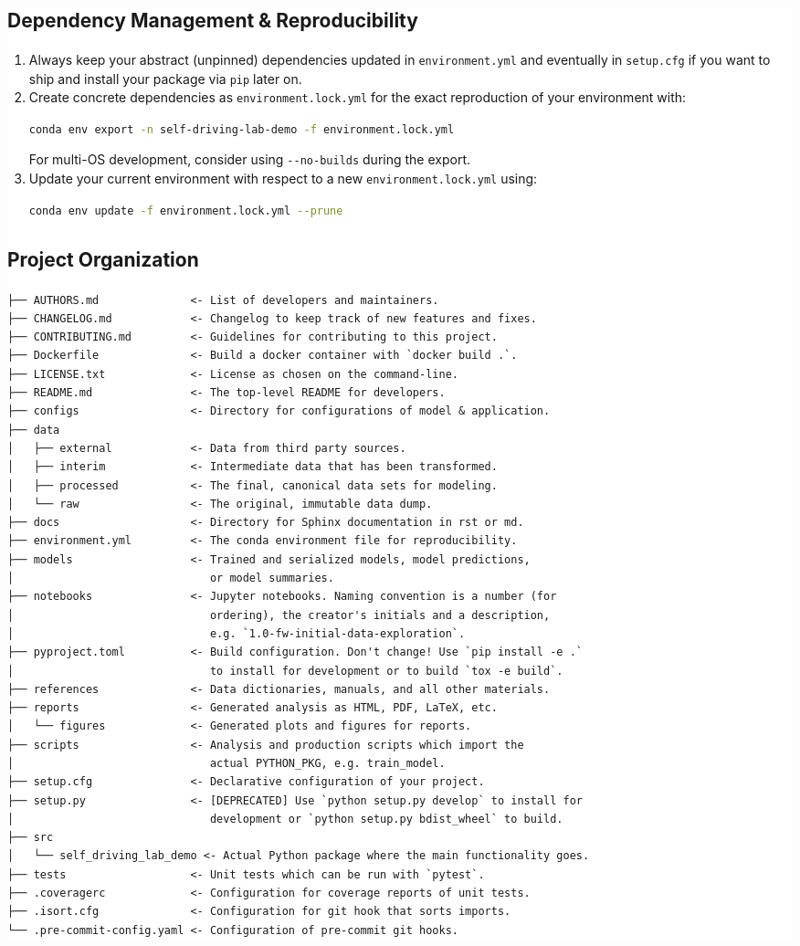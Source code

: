 ## Dependency Management & Reproducibility

1. Always keep your abstract (unpinned) dependencies updated in `environment.yml` and eventually
   in `setup.cfg` if you want to ship and install your package via `pip` later on.
2. Create concrete dependencies as `environment.lock.yml` for the exact reproduction of your
   environment with:
   ```bash
   conda env export -n self-driving-lab-demo -f environment.lock.yml
   ```
   For multi-OS development, consider using `--no-builds` during the export.
3. Update your current environment with respect to a new `environment.lock.yml` using:
   ```bash
   conda env update -f environment.lock.yml --prune
   ```




## Project Organization

```
├── AUTHORS.md              <- List of developers and maintainers.
├── CHANGELOG.md            <- Changelog to keep track of new features and fixes.
├── CONTRIBUTING.md         <- Guidelines for contributing to this project.
├── Dockerfile              <- Build a docker container with `docker build .`.
├── LICENSE.txt             <- License as chosen on the command-line.
├── README.md               <- The top-level README for developers.
├── configs                 <- Directory for configurations of model & application.
├── data
│   ├── external            <- Data from third party sources.
│   ├── interim             <- Intermediate data that has been transformed.
│   ├── processed           <- The final, canonical data sets for modeling.
│   └── raw                 <- The original, immutable data dump.
├── docs                    <- Directory for Sphinx documentation in rst or md.
├── environment.yml         <- The conda environment file for reproducibility.
├── models                  <- Trained and serialized models, model predictions,
│                              or model summaries.
├── notebooks               <- Jupyter notebooks. Naming convention is a number (for
│                              ordering), the creator's initials and a description,
│                              e.g. `1.0-fw-initial-data-exploration`.
├── pyproject.toml          <- Build configuration. Don't change! Use `pip install -e .`
│                              to install for development or to build `tox -e build`.
├── references              <- Data dictionaries, manuals, and all other materials.
├── reports                 <- Generated analysis as HTML, PDF, LaTeX, etc.
│   └── figures             <- Generated plots and figures for reports.
├── scripts                 <- Analysis and production scripts which import the
│                              actual PYTHON_PKG, e.g. train_model.
├── setup.cfg               <- Declarative configuration of your project.
├── setup.py                <- [DEPRECATED] Use `python setup.py develop` to install for
│                              development or `python setup.py bdist_wheel` to build.
├── src
│   └── self_driving_lab_demo <- Actual Python package where the main functionality goes.
├── tests                   <- Unit tests which can be run with `pytest`.
├── .coveragerc             <- Configuration for coverage reports of unit tests.
├── .isort.cfg              <- Configuration for git hook that sorts imports.
└── .pre-commit-config.yaml <- Configuration of pre-commit git hooks.
```


[conda]: https://docs.conda.io/
[pre-commit]: https://pre-commit.com/
[Jupyter]: https://jupyter.org/
[nbstripout]: https://github.com/kynan/nbstripout
[Google style]: http://google.github.io/styleguide/pyguide.html#38-comments-and-docstrings
[PyScaffold]: https://pyscaffold.org/
[dsproject extension]: https://github.com/pyscaffold/pyscaffoldext-dsproject